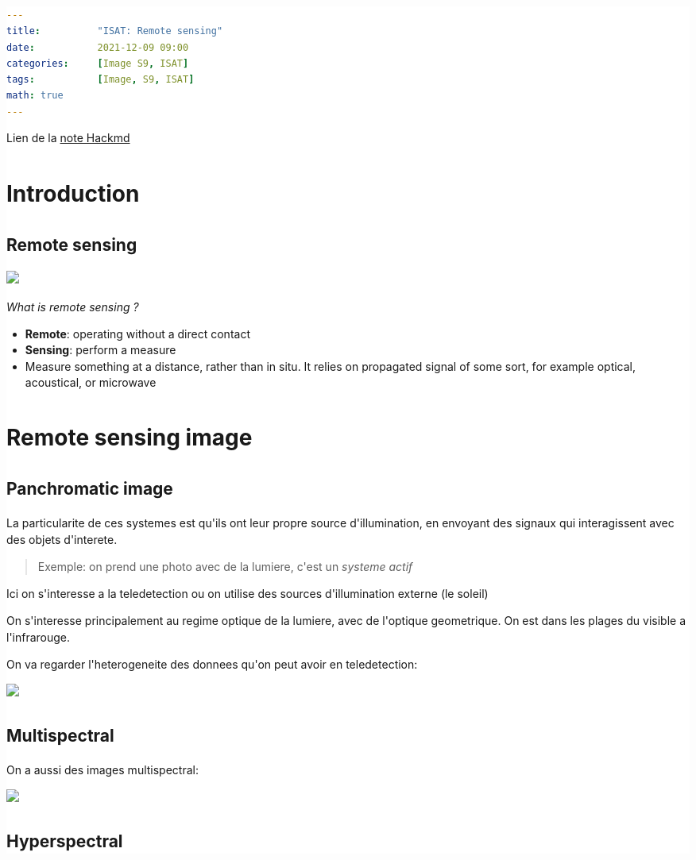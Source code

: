 ```yaml
---
title:          "ISAT: Remote sensing"
date:           2021-12-09 09:00
categories:     [Image S9, ISAT]
tags:           [Image, S9, ISAT]
math: true
---
```


Lien de la [note Hackmd](https://hackmd.io/@lemasymasa/rkBvAV1cF)

# Introduction

## Remote sensing

![](https://i.imgur.com/l6qGllr.png)

*What is remote sensing ?*

- **Remote**: operating without a direct contact
- **Sensing**: perform a measure
- Measure something at a distance, rather than in situ. It relies on propagated signal of some sort, for example optical, acoustical, or microwave

# Remote sensing image

## Panchromatic image

La particularite de ces systemes est qu'ils ont leur propre source d'illumination, en envoyant des signaux qui interagissent avec des objets d'interete.

> Exemple: on prend une photo avec de la lumiere, c'est un *systeme actif*

Ici on s'interesse a la teledetection ou on utilise des sources d'illumination externe (le soleil)

On s'interesse principalement au regime optique de la lumiere, avec de l'optique geometrique. On est dans les plages du visible a l'infrarouge.

On va regarder l'heterogeneite des donnees qu'on peut avoir en teledetection:

![](https://i.imgur.com/RHiGIbG.png)

## Multispectral

On a aussi des images multispectral:

![](https://i.imgur.com/mqu6Dzv.jpg)

## Hyperspectral
